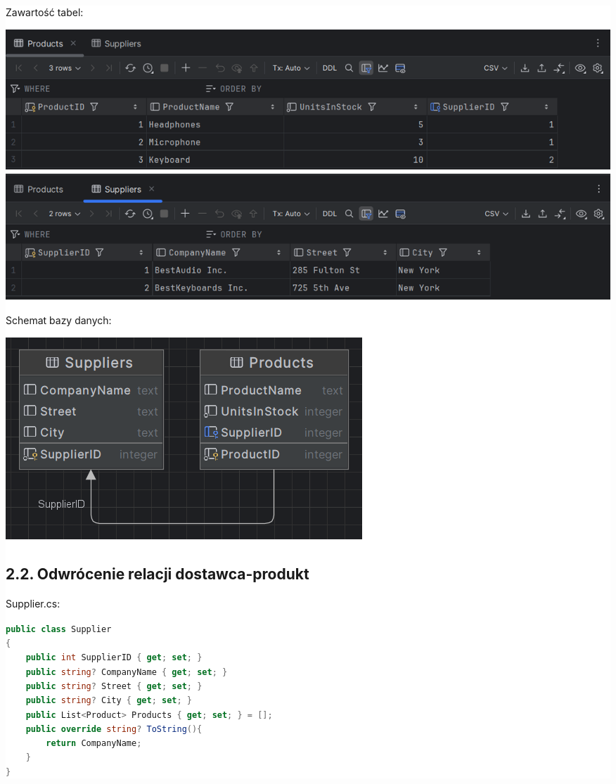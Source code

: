 <div style="page-break-after: always"></div>

Zawartość tabel:

<img src="_img/2a_products.png" />

<img src="_img/2a_suppliers.png" />

Schemat bazy danych:

<img src="_img/2a_schema.png" />

<div style="page-break-after: always"></div>

## 2.2. Odwrócenie relacji dostawca-produkt

Supplier.cs:

```cs
public class Supplier
{
    public int SupplierID { get; set; }
    public string? CompanyName { get; set; }
    public string? Street { get; set; }
    public string? City { get; set; }
    public List<Product> Products { get; set; } = [];
    public override string? ToString(){
        return CompanyName;
    }
}
```
